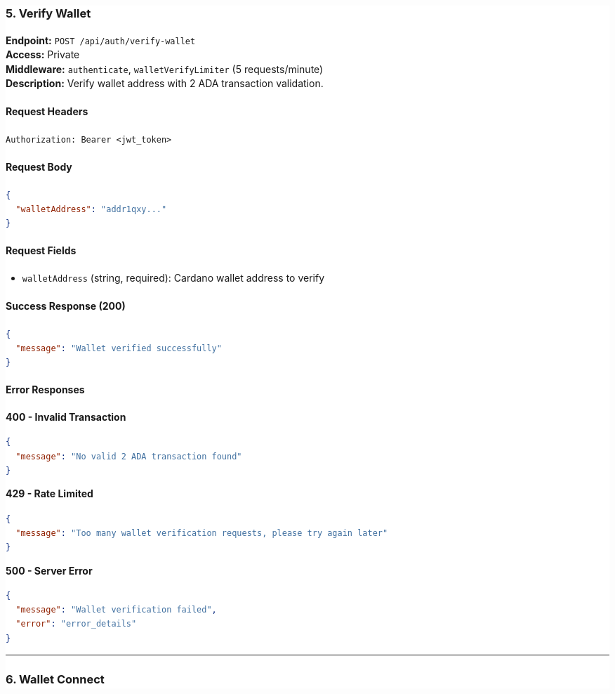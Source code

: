 ### 5. Verify Wallet

**Endpoint:** `POST /api/auth/verify-wallet`  
**Access:** Private  
**Middleware:** `authenticate`, `walletVerifyLimiter` (5 requests/minute)  
**Description:** Verify wallet address with 2 ADA transaction validation.

#### Request Headers
```
Authorization: Bearer <jwt_token>
```

#### Request Body
```json
{
  "walletAddress": "addr1qxy..."
}
```

#### Request Fields
- `walletAddress` (string, required): Cardano wallet address to verify

#### Success Response (200)
```json
{
  "message": "Wallet verified successfully"
}
```

#### Error Responses

**400 - Invalid Transaction**
```json
{
  "message": "No valid 2 ADA transaction found"
}
```

**429 - Rate Limited**
```json
{
  "message": "Too many wallet verification requests, please try again later"
}
```

**500 - Server Error**
```json
{
  "message": "Wallet verification failed",
  "error": "error_details"
}
```

---

### 6. Wallet Connect
